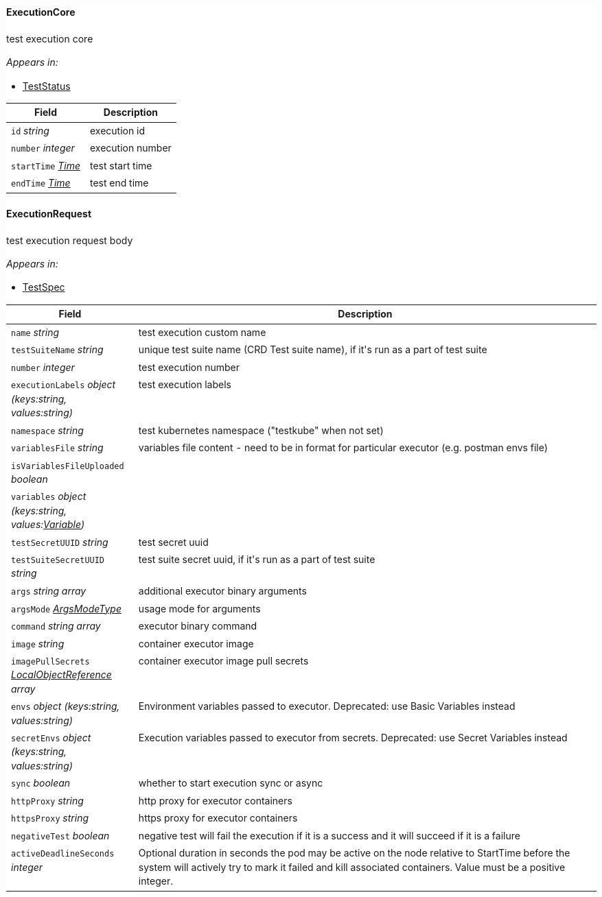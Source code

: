 
#### ExecutionCore



test execution core

_Appears in:_
- [TestStatus](#teststatus)

| Field | Description |
| --- | --- |
| `id` _string_ | execution id |
| `number` _integer_ | execution number |
| `startTime` _[Time](https://kubernetes.io/docs/reference/generated/kubernetes-api/v1.22/#time-v1-meta)_ | test start time |
| `endTime` _[Time](https://kubernetes.io/docs/reference/generated/kubernetes-api/v1.22/#time-v1-meta)_ | test end time |


#### ExecutionRequest



test execution request body

_Appears in:_
- [TestSpec](#testspec)

| Field | Description |
| --- | --- |
| `name` _string_ | test execution custom name |
| `testSuiteName` _string_ | unique test suite name (CRD Test suite name), if it's run as a part of test suite |
| `number` _integer_ | test execution number |
| `executionLabels` _object (keys:string, values:string)_ | test execution labels |
| `namespace` _string_ | test kubernetes namespace (\"testkube\" when not set) |
| `variablesFile` _string_ | variables file content - need to be in format for particular executor (e.g. postman envs file) |
| `isVariablesFileUploaded` _boolean_ |  |
| `variables` _object (keys:string, values:[Variable](#variable))_ |  |
| `testSecretUUID` _string_ | test secret uuid |
| `testSuiteSecretUUID` _string_ | test suite secret uuid, if it's run as a part of test suite |
| `args` _string array_ | additional executor binary arguments |
| `argsMode` _[ArgsModeType](#argsmodetype)_ | usage mode for arguments |
| `command` _string array_ | executor binary command |
| `image` _string_ | container executor image |
| `imagePullSecrets` _[LocalObjectReference](https://kubernetes.io/docs/reference/generated/kubernetes-api/v1.22/#localobjectreference-v1-core) array_ | container executor image pull secrets |
| `envs` _object (keys:string, values:string)_ | Environment variables passed to executor. Deprecated: use Basic Variables instead |
| `secretEnvs` _object (keys:string, values:string)_ | Execution variables passed to executor from secrets. Deprecated: use Secret Variables instead |
| `sync` _boolean_ | whether to start execution sync or async |
| `httpProxy` _string_ | http proxy for executor containers |
| `httpsProxy` _string_ | https proxy for executor containers |
| `negativeTest` _boolean_ | negative test will fail the execution if it is a success and it will succeed if it is a failure |
| `activeDeadlineSeconds` _integer_ | Optional duration in seconds the pod may be active on the node relative to StartTime before the system will actively try to mark it failed and kill associated containers. Value must be a positive integer. |